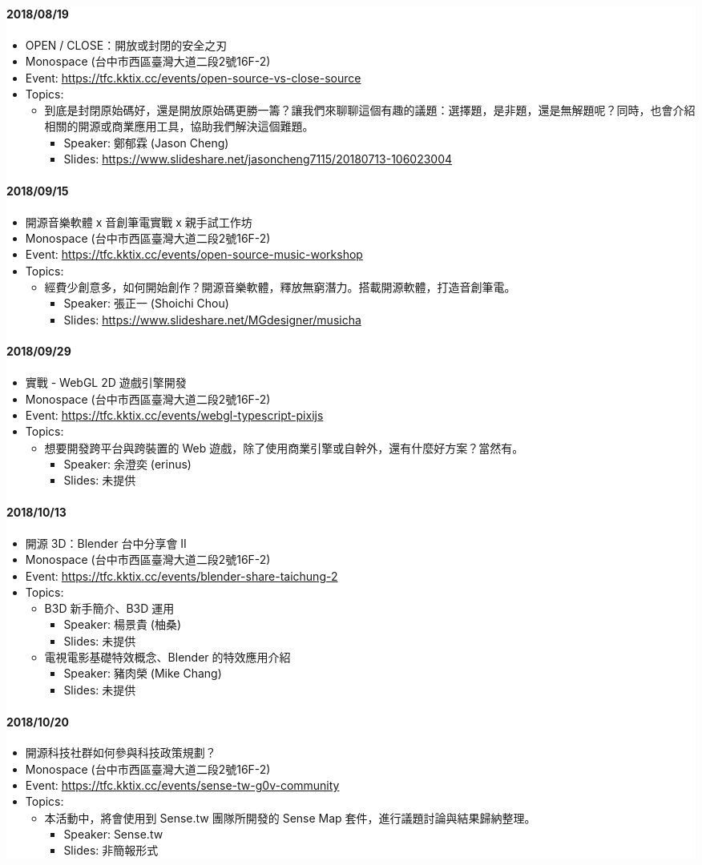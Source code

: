   
#### 2018/08/19
- OPEN / CLOSE：開放或封閉的安全之刃
- Monospace (台中市西區臺灣大道二段2號16F-2)
- Event: https://tfc.kktix.cc/events/open-source-vs-close-source
- Topics:
  - 到底是封閉原始碼好，還是開放原始碼更勝一籌？讓我們來聊聊這個有趣的議題：選擇題，是非題，還是無解題呢？同時，也會介紹相關的開源或商業應用工具，協助我們解決這個難題。
    - Speaker: 鄭郁霖 (Jason Cheng)
    - Slides: https://www.slideshare.net/jasoncheng7115/20180713-106023004
  
  
#### 2018/09/15
- 開源音樂軟體 x 音創筆電實戰 x 親手試工作坊
- Monospace (台中市西區臺灣大道二段2號16F-2)
- Event: https://tfc.kktix.cc/events/open-source-music-workshop
- Topics:
  - 經費少創意多，如何開始創作？開源音樂軟體，釋放無窮潛力。搭載開源軟體，打造音創筆電。
    - Speaker: 張正一 (Shoichi Chou)
    - Slides: https://www.slideshare.net/MGdesigner/musicha
  
  
#### 2018/09/29
- 實戰 - WebGL 2D 遊戲引擎開發
- Monospace (台中市西區臺灣大道二段2號16F-2)
- Event: https://tfc.kktix.cc/events/webgl-typescript-pixijs
- Topics:
  - 想要開發跨平台與跨裝置的 Web 遊戲，除了使用商業引擎或自幹外，還有什麼好方案？當然有。
    - Speaker: 余澄奕 (erinus)
    - Slides: 未提供
  
  
#### 2018/10/13
- 開源 3D：Blender 台中分享會 II
- Monospace (台中市西區臺灣大道二段2號16F-2)
- Event: https://tfc.kktix.cc/events/blender-share-taichung-2
- Topics:
  - B3D 新手簡介、B3D 運用
    - Speaker: 楊景貴 (柚桑)
    - Slides: 未提供
  - 電視電影基礎特效概念、Blender 的特效應用介紹
    - Speaker: 豬肉榮 (Mike Chang)
    - Slides: 未提供
  
  
#### 2018/10/20
- 開源科技社群如何參與科技政策規劃？
- Monospace (台中市西區臺灣大道二段2號16F-2)
- Event: https://tfc.kktix.cc/events/sense-tw-g0v-community
- Topics:
  - 本活動中，將會使用到 Sense.tw 團隊所開發的 Sense Map 套件，進行議題討論與結果歸納整理。
    - Speaker: Sense.tw
    - Slides: 非簡報形式
  
  